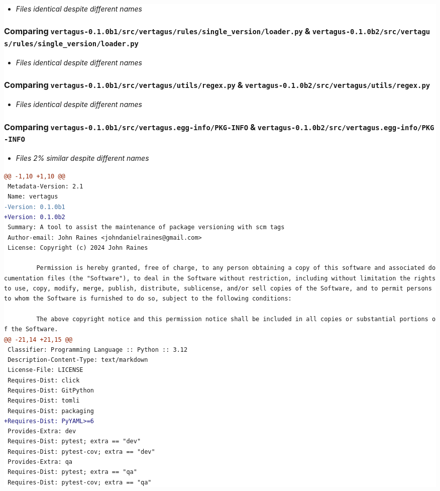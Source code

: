  * *Files identical despite different names*

### Comparing `vertagus-0.1.0b1/src/vertagus/rules/single_version/loader.py` & `vertagus-0.1.0b2/src/vertagus/rules/single_version/loader.py`

 * *Files identical despite different names*

### Comparing `vertagus-0.1.0b1/src/vertagus/utils/regex.py` & `vertagus-0.1.0b2/src/vertagus/utils/regex.py`

 * *Files identical despite different names*

### Comparing `vertagus-0.1.0b1/src/vertagus.egg-info/PKG-INFO` & `vertagus-0.1.0b2/src/vertagus.egg-info/PKG-INFO`

 * *Files 2% similar despite different names*

```diff
@@ -1,10 +1,10 @@
 Metadata-Version: 2.1
 Name: vertagus
-Version: 0.1.0b1
+Version: 0.1.0b2
 Summary: A tool to assist the maintenance of package versioning with scm tags
 Author-email: John Raines <johndanielraines@gmail.com>
 License: Copyright (c) 2024 John Raines
         
         Permission is hereby granted, free of charge, to any person obtaining a copy of this software and associated documentation files (the "Software"), to deal in the Software without restriction, including without limitation the rights to use, copy, modify, merge, publish, distribute, sublicense, and/or sell copies of the Software, and to permit persons to whom the Software is furnished to do so, subject to the following conditions:
         
         The above copyright notice and this permission notice shall be included in all copies or substantial portions of the Software.
@@ -21,14 +21,15 @@
 Classifier: Programming Language :: Python :: 3.12
 Description-Content-Type: text/markdown
 License-File: LICENSE
 Requires-Dist: click
 Requires-Dist: GitPython
 Requires-Dist: tomli
 Requires-Dist: packaging
+Requires-Dist: PyYAML>=6
 Provides-Extra: dev
 Requires-Dist: pytest; extra == "dev"
 Requires-Dist: pytest-cov; extra == "dev"
 Provides-Extra: qa
 Requires-Dist: pytest; extra == "qa"
 Requires-Dist: pytest-cov; extra == "qa"
```
